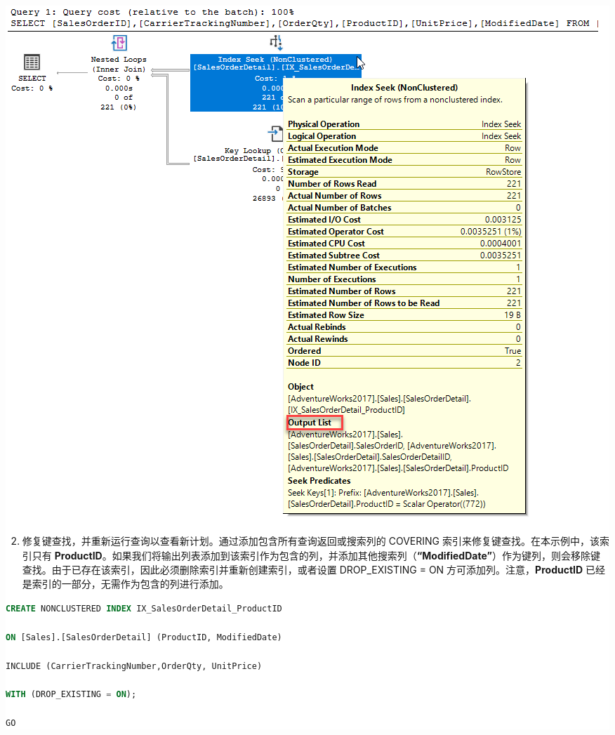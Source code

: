 ![手机的屏幕截图；描述自动生成](../images/dp-3300-module-55-lab-08.png)

2. 修复键查找，并重新运行查询以查看新计划。通过添加包含所有查询返回或搜索列的 COVERING 索引来修复键查找。在本示例中，该索引只有 **ProductID**。如果我们将输出列表添加到该索引作为包含的列，并添加其他搜索列（**“ModifiedDate”**）作为键列，则会移除键查找。由于已存在该索引，因此必须删除索引并重新创建索引，或者设置 DROP_EXISTING = ON 方可添加列。注意，**ProductID** 已经是索引的一部分，无需作为包含的列进行添加。

```sql
CREATE NONCLUSTERED INDEX IX_SalesOrderDetail_ProductID

ON [Sales].[SalesOrderDetail] (ProductID, ModifiedDate)

INCLUDE (CarrierTrackingNumber,OrderQty, UnitPrice)

WITH (DROP_EXISTING = ON);

GO
```
